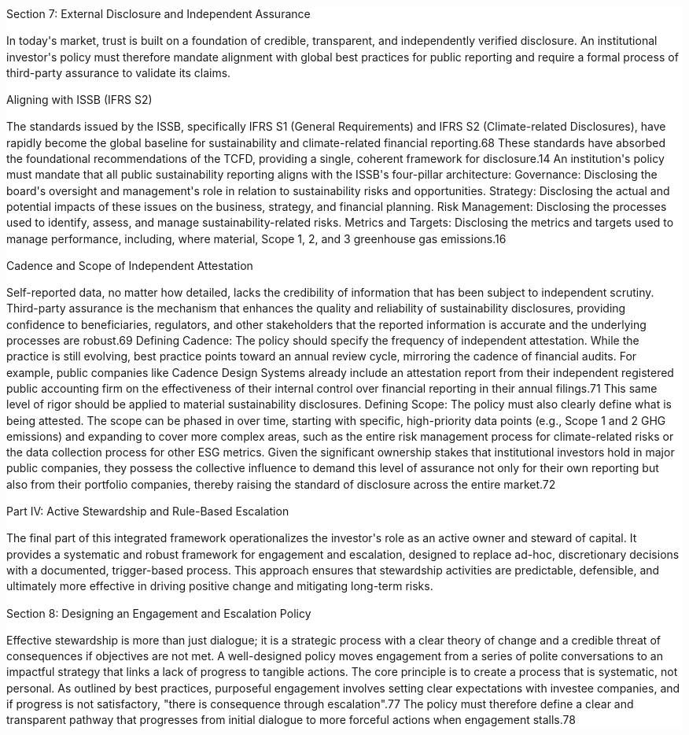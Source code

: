 
Section 7: External Disclosure and Independent Assurance

In today's market, trust is built on a foundation of credible, transparent, and independently verified disclosure. An institutional investor's policy must therefore mandate alignment with global best practices for public reporting and require a formal process of third-party assurance to validate its claims.

Aligning with ISSB (IFRS S2)

The standards issued by the ISSB, specifically IFRS S1 (General Requirements) and IFRS S2 (Climate-related Disclosures), have rapidly become the global baseline for sustainability and climate-related financial reporting.68 These standards have absorbed the foundational recommendations of the TCFD, providing a single, coherent framework for disclosure.14 An institution's policy must mandate that all public sustainability reporting aligns with the ISSB's four-pillar architecture:
Governance: Disclosing the board's oversight and management's role in relation to sustainability risks and opportunities.
Strategy: Disclosing the actual and potential impacts of these issues on the business, strategy, and financial planning.
Risk Management: Disclosing the processes used to identify, assess, and manage sustainability-related risks.
Metrics and Targets: Disclosing the metrics and targets used to manage performance, including, where material, Scope 1, 2, and 3 greenhouse gas emissions.16

Cadence and Scope of Independent Attestation

Self-reported data, no matter how detailed, lacks the credibility of information that has been subject to independent scrutiny. Third-party assurance is the mechanism that enhances the quality and reliability of sustainability disclosures, providing confidence to beneficiaries, regulators, and other stakeholders that the reported information is accurate and the underlying processes are robust.69
Defining Cadence: The policy should specify the frequency of independent attestation. While the practice is still evolving, best practice points toward an annual review cycle, mirroring the cadence of financial audits. For example, public companies like Cadence Design Systems already include an attestation report from their independent registered public accounting firm on the effectiveness of their internal control over financial reporting in their annual filings.71 This same level of rigor should be applied to material sustainability disclosures.
Defining Scope: The policy must also clearly define what is being attested. The scope can be phased in over time, starting with specific, high-priority data points (e.g., Scope 1 and 2 GHG emissions) and expanding to cover more complex areas, such as the entire risk management process for climate-related risks or the data collection process for other ESG metrics. Given the significant ownership stakes that institutional investors hold in major public companies, they possess the collective influence to demand this level of assurance not only for their own reporting but also from their portfolio companies, thereby raising the standard of disclosure across the entire market.72

Part IV: Active Stewardship and Rule-Based Escalation

The final part of this integrated framework operationalizes the investor's role as an active owner and steward of capital. It provides a systematic and robust framework for engagement and escalation, designed to replace ad-hoc, discretionary decisions with a documented, trigger-based process. This approach ensures that stewardship activities are predictable, defensible, and ultimately more effective in driving positive change and mitigating long-term risks.

Section 8: Designing an Engagement and Escalation Policy

Effective stewardship is more than just dialogue; it is a strategic process with a clear theory of change and a credible threat of consequences if objectives are not met. A well-designed policy moves engagement from a series of polite conversations to an impactful strategy that links a lack of progress to tangible actions. The core principle is to create a process that is systematic, not personal. As outlined by best practices, purposeful engagement involves setting clear expectations with investee companies, and if progress is not satisfactory, "there is consequence through escalation".77 The policy must therefore define a clear and transparent pathway that progresses from initial dialogue to more forceful actions when engagement stalls.78
